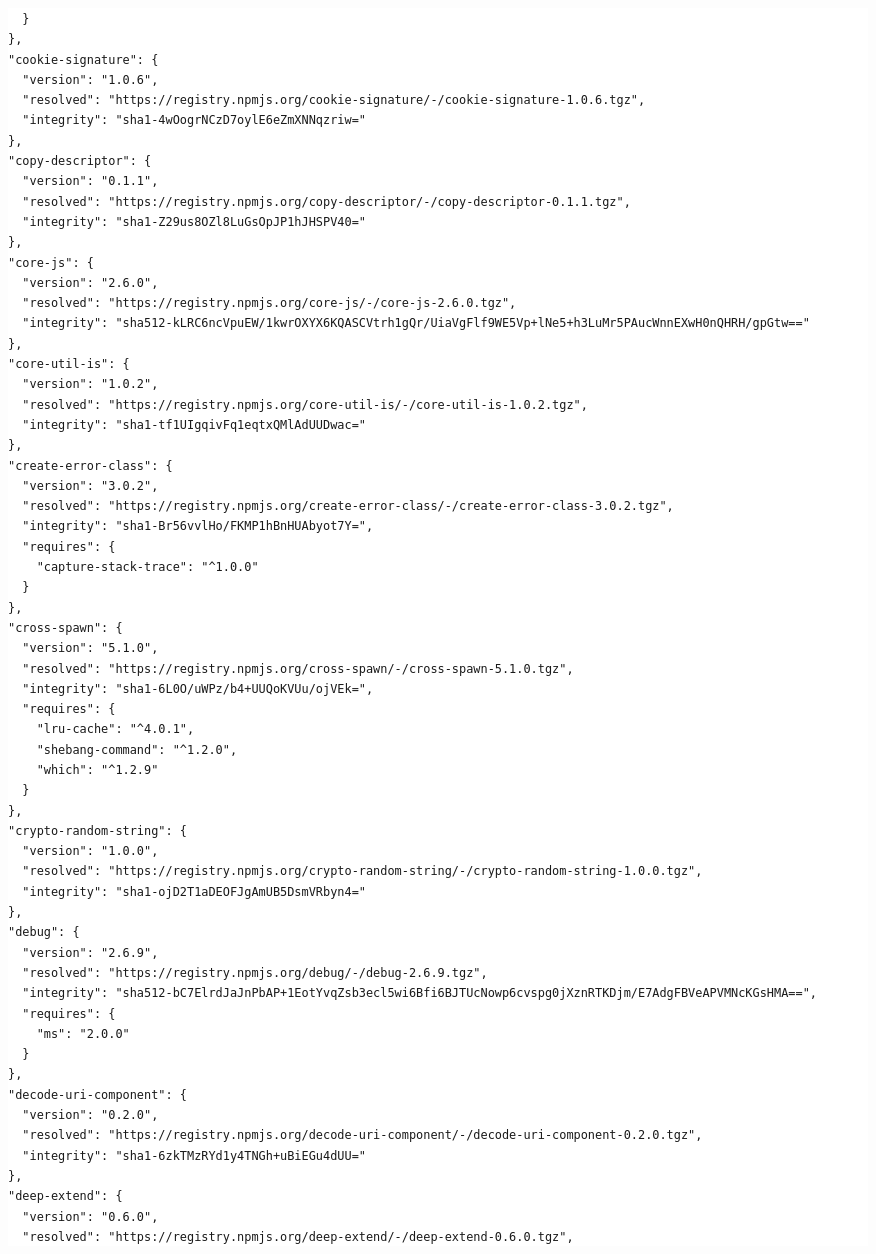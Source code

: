       }
    },
    "cookie-signature": {
      "version": "1.0.6",
      "resolved": "https://registry.npmjs.org/cookie-signature/-/cookie-signature-1.0.6.tgz",
      "integrity": "sha1-4wOogrNCzD7oylE6eZmXNNqzriw="
    },
    "copy-descriptor": {
      "version": "0.1.1",
      "resolved": "https://registry.npmjs.org/copy-descriptor/-/copy-descriptor-0.1.1.tgz",
      "integrity": "sha1-Z29us8OZl8LuGsOpJP1hJHSPV40="
    },
    "core-js": {
      "version": "2.6.0",
      "resolved": "https://registry.npmjs.org/core-js/-/core-js-2.6.0.tgz",
      "integrity": "sha512-kLRC6ncVpuEW/1kwrOXYX6KQASCVtrh1gQr/UiaVgFlf9WE5Vp+lNe5+h3LuMr5PAucWnnEXwH0nQHRH/gpGtw=="
    },
    "core-util-is": {
      "version": "1.0.2",
      "resolved": "https://registry.npmjs.org/core-util-is/-/core-util-is-1.0.2.tgz",
      "integrity": "sha1-tf1UIgqivFq1eqtxQMlAdUUDwac="
    },
    "create-error-class": {
      "version": "3.0.2",
      "resolved": "https://registry.npmjs.org/create-error-class/-/create-error-class-3.0.2.tgz",
      "integrity": "sha1-Br56vvlHo/FKMP1hBnHUAbyot7Y=",
      "requires": {
        "capture-stack-trace": "^1.0.0"
      }
    },
    "cross-spawn": {
      "version": "5.1.0",
      "resolved": "https://registry.npmjs.org/cross-spawn/-/cross-spawn-5.1.0.tgz",
      "integrity": "sha1-6L0O/uWPz/b4+UUQoKVUu/ojVEk=",
      "requires": {
        "lru-cache": "^4.0.1",
        "shebang-command": "^1.2.0",
        "which": "^1.2.9"
      }
    },
    "crypto-random-string": {
      "version": "1.0.0",
      "resolved": "https://registry.npmjs.org/crypto-random-string/-/crypto-random-string-1.0.0.tgz",
      "integrity": "sha1-ojD2T1aDEOFJgAmUB5DsmVRbyn4="
    },
    "debug": {
      "version": "2.6.9",
      "resolved": "https://registry.npmjs.org/debug/-/debug-2.6.9.tgz",
      "integrity": "sha512-bC7ElrdJaJnPbAP+1EotYvqZsb3ecl5wi6Bfi6BJTUcNowp6cvspg0jXznRTKDjm/E7AdgFBVeAPVMNcKGsHMA==",
      "requires": {
        "ms": "2.0.0"
      }
    },
    "decode-uri-component": {
      "version": "0.2.0",
      "resolved": "https://registry.npmjs.org/decode-uri-component/-/decode-uri-component-0.2.0.tgz",
      "integrity": "sha1-6zkTMzRYd1y4TNGh+uBiEGu4dUU="
    },
    "deep-extend": {
      "version": "0.6.0",
      "resolved": "https://registry.npmjs.org/deep-extend/-/deep-extend-0.6.0.tgz",